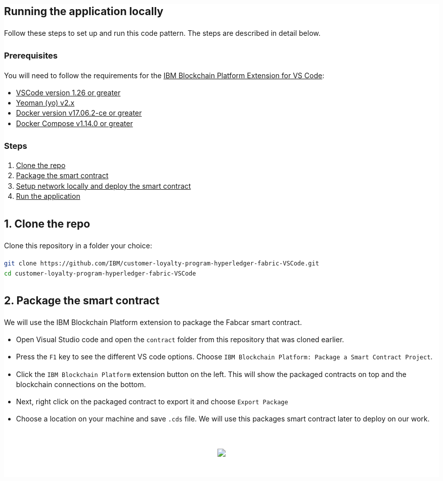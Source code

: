 ## Running the application locally

Follow these steps to set up and run this code pattern. The steps are described in detail below.

### Prerequisites

You will need to follow the requirements for the [IBM Blockchain Platform Extension for VS Code](https://github.com/IBM-Blockchain/blockchain-vscode-extension/blob/master/README.md#requirements):

- [VSCode version 1.26 or greater](https://code.visualstudio.com)
- [Yeoman (yo) v2.x](http://yeoman.io/)
- [Docker version v17.06.2-ce or greater](https://www.docker.com/get-docker)
- [Docker Compose v1.14.0 or greater](https://docs.docker.com/compose/install/)

### Steps
1. [Clone the repo](#1-clone-the-repo)
2. [Package the smart contract](#2-package-the-smart-contract)
3. [Setup network locally and deploy the smart contract](#3-setup-network-locally-and-deploy-the-smart-contract)
4. [Run the application](#4-run-the-application)



## 1. Clone the repo

Clone this repository in a folder your choice:

```bash
git clone https://github.com/IBM/customer-loyalty-program-hyperledger-fabric-VSCode.git
cd customer-loyalty-program-hyperledger-fabric-VSCode
```


## 2. Package the smart contract

We will use the IBM Blockchain Platform extension to package the Fabcar smart contract.
* Open Visual Studio code and open the `contract` folder from this repository that was cloned earlier.

* Press the `F1` key to see the different VS code options. Choose `IBM Blockchain Platform: Package a Smart Contract Project`.

* Click the `IBM Blockchain Platform` extension button on the left. This will show the packaged contracts on top and the blockchain connections on the bottom.

* Next, right click on the packaged contract to export it and choose `Export Package`

* Choose a location on your machine and save `.cds` file.  We will use this packages smart contract later to deploy on our work.

<br>
<p align="center">
  <img src="docs/doc-gifs/package-smart-contract.gif">
</p>
<br>
